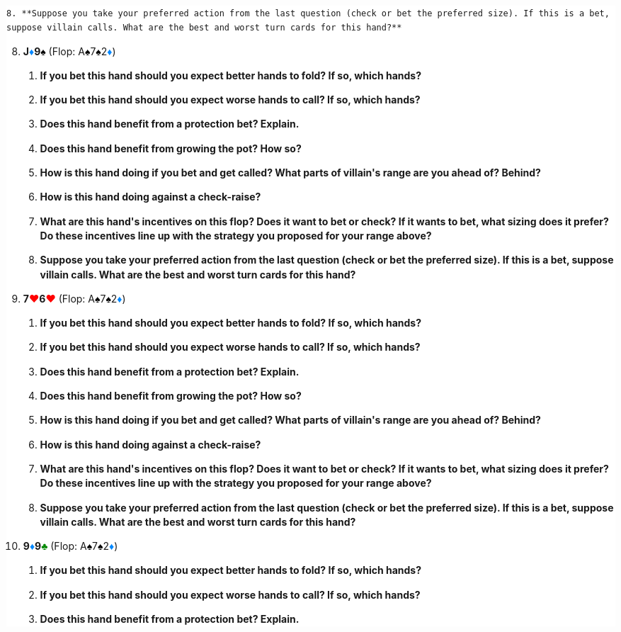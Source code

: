     8. **Suppose you take your preferred action from the last question (check or bet the preferred size). If this is a bet, suppose villain calls. What are the best and worst turn cards for this hand?**

8. <b>J<span style="color:#0088ff;">&diams;</span>9<span style="color:#000000;">&spades;</span></b>    (Flop: A<span style="color:#000000;">&spades;</span>7<span style="color:#000000;">&spades;</span>2<span style="color:#0088ff;">&diams;</span>)

    1. **If you bet this hand should you expect better hands to fold? If so, which hands?**

    2. **If you bet this hand should you expect worse hands to call? If so, which hands?**

    3. **Does this hand benefit from a protection bet? Explain.**

    4. **Does this hand benefit from growing the pot? How so?**

    5. **How is this hand doing if you bet and get called? What parts of villain's range are you ahead of? Behind?**

    6. **How is this hand doing against a check-raise?**

    7. **What are this hand's incentives on this flop? Does it want to bet or check? If it wants to bet, what sizing does it prefer? Do these incentives line up with the strategy you proposed for your range above?**

    8. **Suppose you take your preferred action from the last question (check or bet the preferred size). If this is a bet, suppose villain calls. What are the best and worst turn cards for this hand?**

9. <b>7<span style="color:#ff0000;">&hearts;</span>6<span style="color:#ff0000;">&hearts;</span></b>    (Flop: A<span style="color:#000000;">&spades;</span>7<span style="color:#000000;">&spades;</span>2<span style="color:#0088ff;">&diams;</span>)

    1. **If you bet this hand should you expect better hands to fold? If so, which hands?**

    2. **If you bet this hand should you expect worse hands to call? If so, which hands?**

    3. **Does this hand benefit from a protection bet? Explain.**

    4. **Does this hand benefit from growing the pot? How so?**

    5. **How is this hand doing if you bet and get called? What parts of villain's range are you ahead of? Behind?**

    6. **How is this hand doing against a check-raise?**

    7. **What are this hand's incentives on this flop? Does it want to bet or check? If it wants to bet, what sizing does it prefer? Do these incentives line up with the strategy you proposed for your range above?**

    8. **Suppose you take your preferred action from the last question (check or bet the preferred size). If this is a bet, suppose villain calls. What are the best and worst turn cards for this hand?**

10. <b>9<span style="color:#0088ff;">&diams;</span>9<span style="color:#008800;">&clubs;</span></b>    (Flop: A<span style="color:#000000;">&spades;</span>7<span style="color:#000000;">&spades;</span>2<span style="color:#0088ff;">&diams;</span>)

    1. **If you bet this hand should you expect better hands to fold? If so, which hands?**

    2. **If you bet this hand should you expect worse hands to call? If so, which hands?**

    3. **Does this hand benefit from a protection bet? Explain.**
